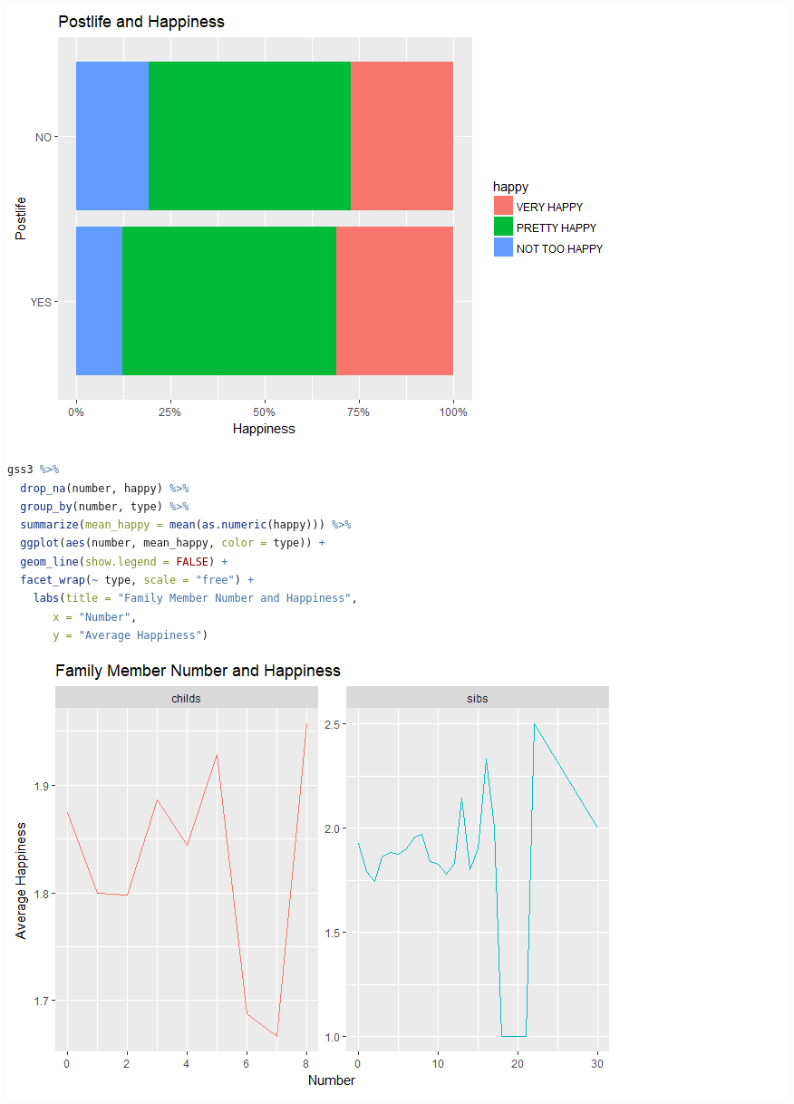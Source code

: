 ![](EDA-1_files/figure-markdown_github-ascii_identifiers/unnamed-chunk-30-1.png)

``` r
gss3 %>%
  drop_na(number, happy) %>%
  group_by(number, type) %>%
  summarize(mean_happy = mean(as.numeric(happy))) %>%
  ggplot(aes(number, mean_happy, color = type)) +
  geom_line(show.legend = FALSE) +
  facet_wrap(~ type, scale = "free") +
    labs(title = "Family Member Number and Happiness",
       x = "Number",
       y = "Average Happiness")
```

![](EDA-1_files/figure-markdown_github-ascii_identifiers/unnamed-chunk-31-1.png)